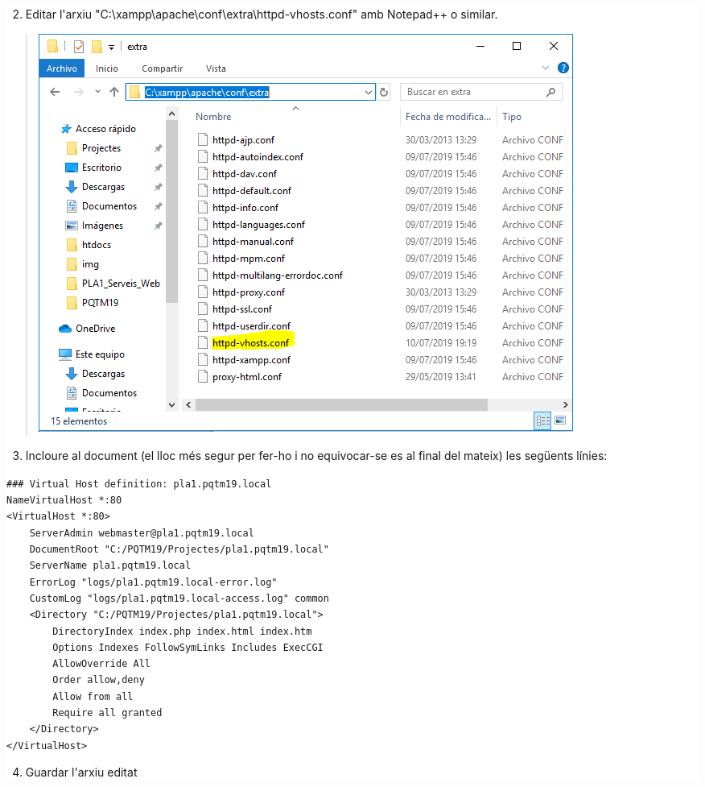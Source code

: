 2) Editar l'arxiu "C:\xampp\apache\conf\extra\httpd-vhosts.conf" amb Notepad++ o similar.

> ![](./media/Foto_110.png)

3) Incloure al document (el lloc més segur per fer-ho i no equivocar-se es al final del mateix) les següents línies:

```
### Virtual Host definition: pla1.pqtm19.local
NameVirtualHost *:80 
<VirtualHost *:80> 
	ServerAdmin webmaster@pla1.pqtm19.local
	DocumentRoot "C:/PQTM19/Projectes/pla1.pqtm19.local"
	ServerName pla1.pqtm19.local
	ErrorLog "logs/pla1.pqtm19.local-error.log"
	CustomLog "logs/pla1.pqtm19.local-access.log" common
	<Directory "C:/PQTM19/Projectes/pla1.pqtm19.local">
		DirectoryIndex index.php index.html index.htm
		Options Indexes FollowSymLinks Includes ExecCGI 
		AllowOverride All
		Order allow,deny
		Allow from all
		Require all granted
	</Directory>
</VirtualHost>
```

4) Guardar l'arxiu editat
